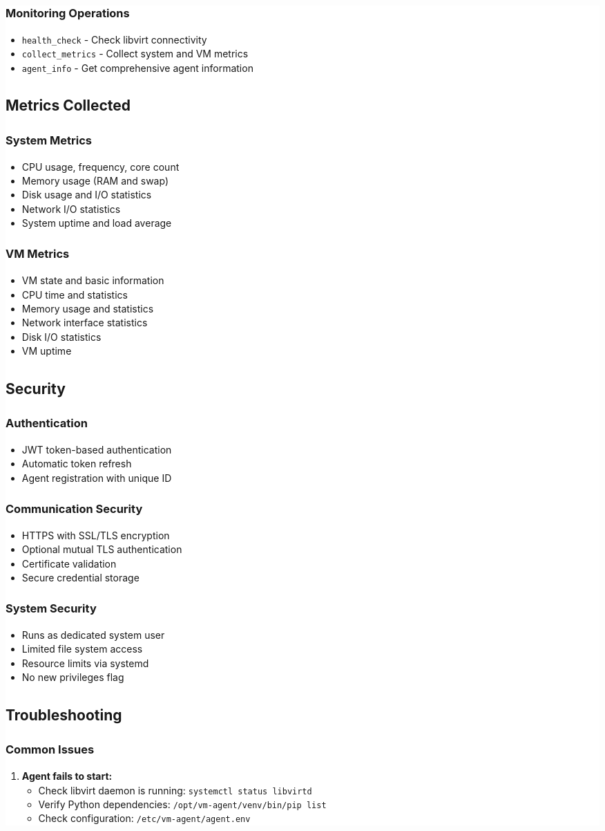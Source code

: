 ### Monitoring Operations
- `health_check` - Check libvirt connectivity
- `collect_metrics` - Collect system and VM metrics
- `agent_info` - Get comprehensive agent information

## Metrics Collected

### System Metrics
- CPU usage, frequency, core count
- Memory usage (RAM and swap)
- Disk usage and I/O statistics
- Network I/O statistics
- System uptime and load average

### VM Metrics
- VM state and basic information
- CPU time and statistics
- Memory usage and statistics
- Network interface statistics
- Disk I/O statistics
- VM uptime

## Security

### Authentication
- JWT token-based authentication
- Automatic token refresh
- Agent registration with unique ID

### Communication Security
- HTTPS with SSL/TLS encryption
- Optional mutual TLS authentication
- Certificate validation
- Secure credential storage

### System Security
- Runs as dedicated system user
- Limited file system access
- Resource limits via systemd
- No new privileges flag

## Troubleshooting

### Common Issues

1. **Agent fails to start:**
   - Check libvirt daemon is running: `systemctl status libvirtd`
   - Verify Python dependencies: `/opt/vm-agent/venv/bin/pip list`
   - Check configuration: `/etc/vm-agent/agent.env`
